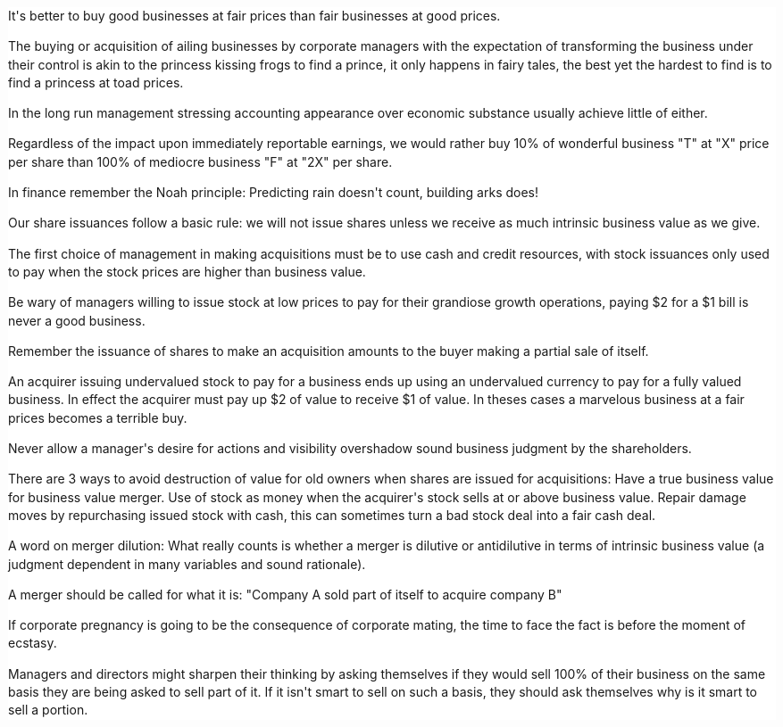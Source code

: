 It's better to buy good businesses at fair prices than fair businesses at
good prices.

The buying or acquisition of ailing businesses by corporate managers with
the expectation of transforming the business under their control is akin
to the princess kissing frogs to find a prince, it only happens in fairy
tales, the best yet the hardest to find is to find a princess at toad prices.

In the long run management stressing accounting appearance over economic
substance usually achieve little of either.

Regardless of the impact upon immediately reportable earnings, we would rather
buy 10% of wonderful business "T" at "X" price per share than 100% of
mediocre business "F" at "2X" per share.

In finance remember the Noah principle: Predicting rain doesn't count, building
arks does!

Our share issuances follow a basic rule: we will not issue shares unless
we receive as much intrinsic business value as we give.

The first choice of management in making acquisitions must be to use cash and
credit resources, with stock issuances only used to pay when the stock prices
are higher than business value.

Be wary of managers willing to issue stock at low prices to pay for their
grandiose growth operations, paying $2 for a $1 bill is never a good business.

Remember the issuance of shares to make an acquisition amounts to the buyer
making a partial sale of itself.

An acquirer issuing undervalued stock to pay for a business ends up using an
undervalued currency to pay for a fully valued business. In effect the acquirer
must pay up $2 of value to receive $1 of value. In theses cases a marvelous
business at a fair prices becomes a terrible buy.

Never allow a manager's desire for actions and visibility overshadow sound
business judgment by the shareholders.

There are 3 ways to avoid destruction of value for old owners when shares
are issued for acquisitions: Have a true business value for business value
merger. Use of stock as money when the acquirer's stock sells at or above
business value. Repair damage moves by repurchasing issued stock with cash,
this can sometimes turn a bad stock deal into a fair cash deal.

A word on merger dilution: What really counts is whether a merger is dilutive
or antidilutive in terms of intrinsic business value (a judgment dependent
in many variables and sound rationale).

A merger should be called for what it is: "Company A sold part of itself
to acquire company B"

If corporate pregnancy is going to be the consequence of corporate mating,
the time to face the fact is before the moment of ecstasy.

Managers and directors might sharpen their thinking by asking themselves
if they would sell 100% of their business on the same basis they are being
asked to sell part of it. If it isn't smart to sell on such a basis, they
should ask themselves why is it smart to sell a portion.
